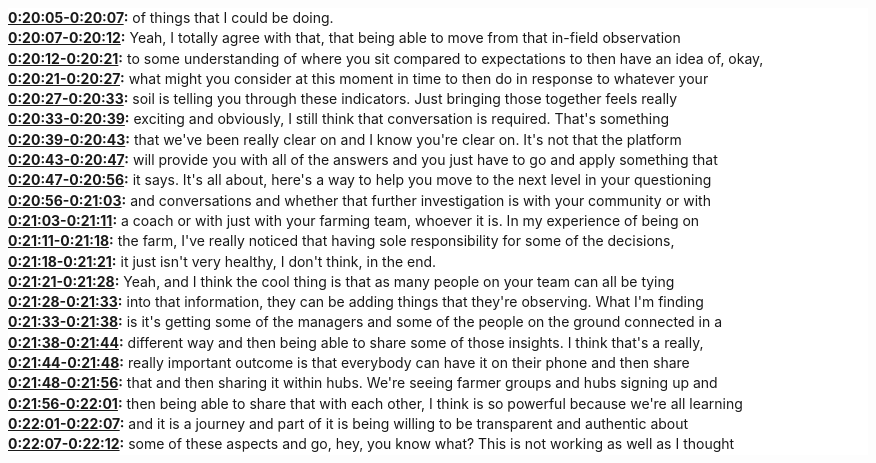 **[0:20:05-0:20:07](https://soundcloud.com/farmerama-radio/73-chilean-natural-cider-the-regen-platform-and-biodynamic-whiskey#t=0:20:05):**  of things that I could be doing.  
**[0:20:07-0:20:12](https://soundcloud.com/farmerama-radio/73-chilean-natural-cider-the-regen-platform-and-biodynamic-whiskey#t=0:20:07):**  Yeah, I totally agree with that, that being able to move from that in-field observation  
**[0:20:12-0:20:21](https://soundcloud.com/farmerama-radio/73-chilean-natural-cider-the-regen-platform-and-biodynamic-whiskey#t=0:20:12):**  to some understanding of where you sit compared to expectations to then have an idea of, okay,  
**[0:20:21-0:20:27](https://soundcloud.com/farmerama-radio/73-chilean-natural-cider-the-regen-platform-and-biodynamic-whiskey#t=0:20:21):**  what might you consider at this moment in time to then do in response to whatever your  
**[0:20:27-0:20:33](https://soundcloud.com/farmerama-radio/73-chilean-natural-cider-the-regen-platform-and-biodynamic-whiskey#t=0:20:27):**  soil is telling you through these indicators. Just bringing those together feels really  
**[0:20:33-0:20:39](https://soundcloud.com/farmerama-radio/73-chilean-natural-cider-the-regen-platform-and-biodynamic-whiskey#t=0:20:33):**  exciting and obviously, I still think that conversation is required. That's something  
**[0:20:39-0:20:43](https://soundcloud.com/farmerama-radio/73-chilean-natural-cider-the-regen-platform-and-biodynamic-whiskey#t=0:20:39):**  that we've been really clear on and I know you're clear on. It's not that the platform  
**[0:20:43-0:20:47](https://soundcloud.com/farmerama-radio/73-chilean-natural-cider-the-regen-platform-and-biodynamic-whiskey#t=0:20:43):**  will provide you with all of the answers and you just have to go and apply something that  
**[0:20:47-0:20:56](https://soundcloud.com/farmerama-radio/73-chilean-natural-cider-the-regen-platform-and-biodynamic-whiskey#t=0:20:47):**  it says. It's all about, here's a way to help you move to the next level in your questioning  
**[0:20:56-0:21:03](https://soundcloud.com/farmerama-radio/73-chilean-natural-cider-the-regen-platform-and-biodynamic-whiskey#t=0:20:56):**  and conversations and whether that further investigation is with your community or with  
**[0:21:03-0:21:11](https://soundcloud.com/farmerama-radio/73-chilean-natural-cider-the-regen-platform-and-biodynamic-whiskey#t=0:21:03):**  a coach or with just with your farming team, whoever it is. In my experience of being on  
**[0:21:11-0:21:18](https://soundcloud.com/farmerama-radio/73-chilean-natural-cider-the-regen-platform-and-biodynamic-whiskey#t=0:21:11):**  the farm, I've really noticed that having sole responsibility for some of the decisions,  
**[0:21:18-0:21:21](https://soundcloud.com/farmerama-radio/73-chilean-natural-cider-the-regen-platform-and-biodynamic-whiskey#t=0:21:18):**  it just isn't very healthy, I don't think, in the end.  
**[0:21:21-0:21:28](https://soundcloud.com/farmerama-radio/73-chilean-natural-cider-the-regen-platform-and-biodynamic-whiskey#t=0:21:21):**  Yeah, and I think the cool thing is that as many people on your team can all be tying  
**[0:21:28-0:21:33](https://soundcloud.com/farmerama-radio/73-chilean-natural-cider-the-regen-platform-and-biodynamic-whiskey#t=0:21:28):**  into that information, they can be adding things that they're observing. What I'm finding  
**[0:21:33-0:21:38](https://soundcloud.com/farmerama-radio/73-chilean-natural-cider-the-regen-platform-and-biodynamic-whiskey#t=0:21:33):**  is it's getting some of the managers and some of the people on the ground connected in a  
**[0:21:38-0:21:44](https://soundcloud.com/farmerama-radio/73-chilean-natural-cider-the-regen-platform-and-biodynamic-whiskey#t=0:21:38):**  different way and then being able to share some of those insights. I think that's a really,  
**[0:21:44-0:21:48](https://soundcloud.com/farmerama-radio/73-chilean-natural-cider-the-regen-platform-and-biodynamic-whiskey#t=0:21:44):**  really important outcome is that everybody can have it on their phone and then share  
**[0:21:48-0:21:56](https://soundcloud.com/farmerama-radio/73-chilean-natural-cider-the-regen-platform-and-biodynamic-whiskey#t=0:21:48):**  that and then sharing it within hubs. We're seeing farmer groups and hubs signing up and  
**[0:21:56-0:22:01](https://soundcloud.com/farmerama-radio/73-chilean-natural-cider-the-regen-platform-and-biodynamic-whiskey#t=0:21:56):**  then being able to share that with each other, I think is so powerful because we're all learning  
**[0:22:01-0:22:07](https://soundcloud.com/farmerama-radio/73-chilean-natural-cider-the-regen-platform-and-biodynamic-whiskey#t=0:22:01):**  and it is a journey and part of it is being willing to be transparent and authentic about  
**[0:22:07-0:22:12](https://soundcloud.com/farmerama-radio/73-chilean-natural-cider-the-regen-platform-and-biodynamic-whiskey#t=0:22:07):**  some of these aspects and go, hey, you know what? This is not working as well as I thought  